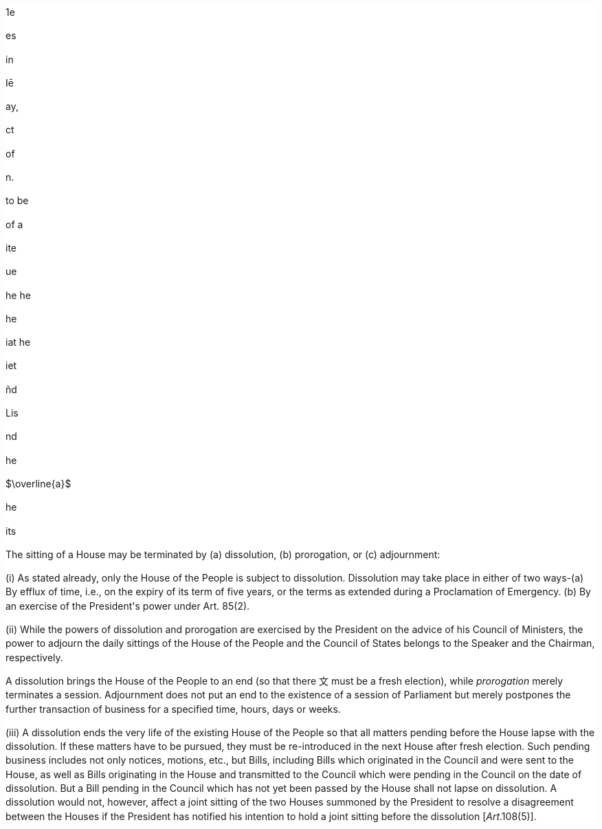 1e

es

in

Ιē

ay,

ct

of

n.

to be

of a

ite

ue

he he

he

iat he

iet

ñd

Lis

nd

he

 $\overline{a}$ 

he

its

The sitting of a House may be terminated by (a) dissolution, (b) prorogation, or (c) adjournment:

(i) As stated already, only the House of the People is subject to dissolution. Dissolution may take place in either of two ways-(a) By efflux of time, i.e., on the expiry of its term of five years, or the terms as extended during a Proclamation of Emergency. (b) By an exercise of the President's power under Art. 85(2).

(ii) While the powers of dissolution and prorogation are exercised by the President on the advice of his Council of Ministers, the power to adjourn the daily sittings of the House of the People and the Council of States belongs to the Speaker and the Chairman, respectively.

A dissolution brings the House of the People to an end (so that there 文 must be a fresh election), while *prorogation* merely terminates a session. Adjournment does not put an end to the existence of a session of Parliament but merely postpones the further transaction of business for a specified time, hours, days or weeks.

(iii) A dissolution ends the very life of the existing House of the People so that all matters pending before the House lapse with the dissolution. If these matters have to be pursued, they must be re-introduced in the next House after fresh election. Such pending business includes not only notices, motions, etc., but Bills, including Bills which originated in the Council and were sent to the House, as well as Bills originating in the House and transmitted to the Council which were pending in the Council on the date of dissolution. But a Bill pending in the Council which has not yet been passed by the House shall not lapse on dissolution. A dissolution would not, however, affect a joint sitting of the two Houses summoned by the President to resolve a disagreement between the Houses if the President has notified his intention to hold a joint sitting before the dissolution  $[Art. 108(5)].$ 
